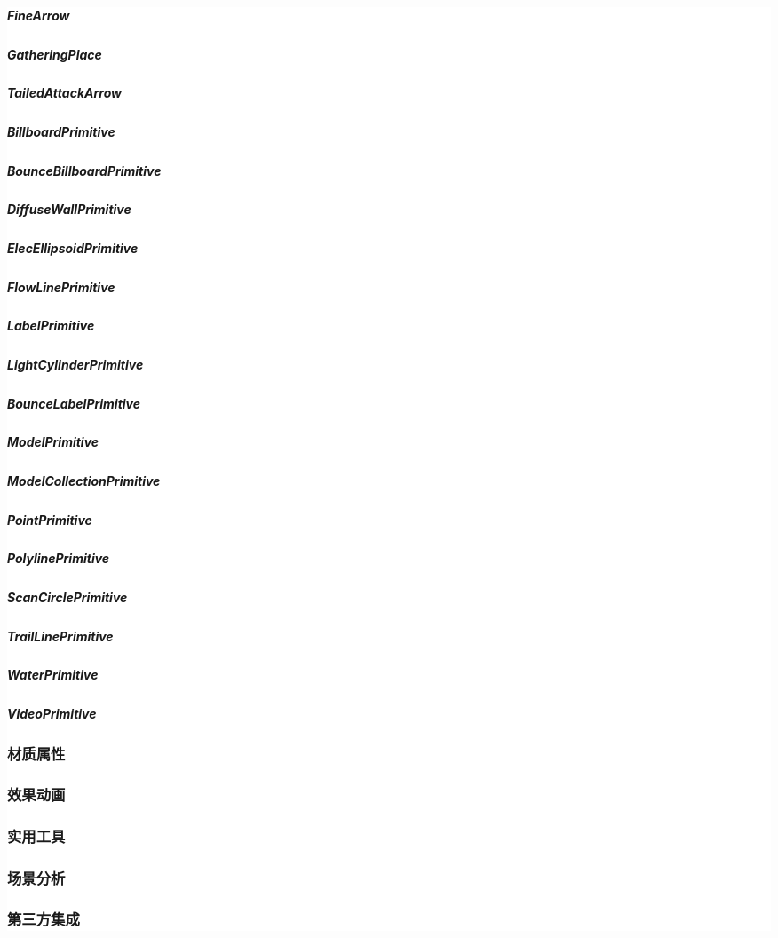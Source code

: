 ##### FineArrow
##### GatheringPlace
##### TailedAttackArrow
##### BillboardPrimitive
##### BounceBillboardPrimitive
##### DiffuseWallPrimitive
##### ElecEllipsoidPrimitive
##### FlowLinePrimitive
##### LabelPrimitive
##### LightCylinderPrimitive
##### BounceLabelPrimitive
##### ModelPrimitive
##### ModelCollectionPrimitive
##### PointPrimitive
##### PolylinePrimitive
##### ScanCirclePrimitive
##### TrailLinePrimitive
##### WaterPrimitive
##### VideoPrimitive

### 材质属性
### 效果动画
### 实用工具
### 场景分析
### 第三方集成
